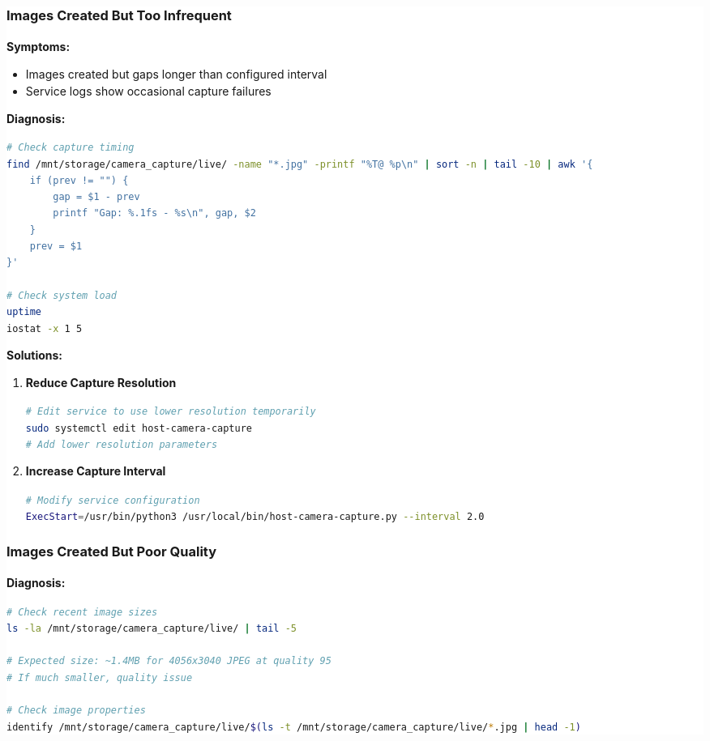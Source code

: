 ### Images Created But Too Infrequent

**Symptoms:**

- Images created but gaps longer than configured interval
- Service logs show occasional capture failures

**Diagnosis:**

```bash
# Check capture timing
find /mnt/storage/camera_capture/live/ -name "*.jpg" -printf "%T@ %p\n" | sort -n | tail -10 | awk '{
    if (prev != "") {
        gap = $1 - prev
        printf "Gap: %.1fs - %s\n", gap, $2
    }
    prev = $1
}'

# Check system load
uptime
iostat -x 1 5
```

**Solutions:**

1. **Reduce Capture Resolution**

   ```bash
   # Edit service to use lower resolution temporarily
   sudo systemctl edit host-camera-capture
   # Add lower resolution parameters
   ```

2. **Increase Capture Interval**

   ```bash
   # Modify service configuration
   ExecStart=/usr/bin/python3 /usr/local/bin/host-camera-capture.py --interval 2.0
   ```

### Images Created But Poor Quality

**Diagnosis:**

```bash
# Check recent image sizes
ls -la /mnt/storage/camera_capture/live/ | tail -5

# Expected size: ~1.4MB for 4056x3040 JPEG at quality 95
# If much smaller, quality issue

# Check image properties
identify /mnt/storage/camera_capture/live/$(ls -t /mnt/storage/camera_capture/live/*.jpg | head -1)
```
